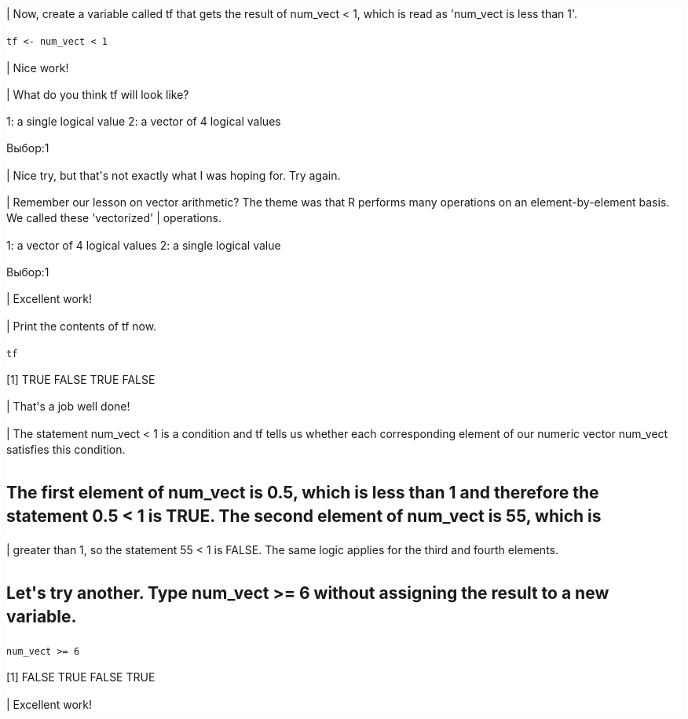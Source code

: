 | Now, create a variable called tf that gets the result of num_vect < 1, which is read as 'num_vect is less than 1'.
```{r}
tf <- num_vect < 1
```
| Nice work!

| What do you think tf will look like?

1: a single logical value
2: a vector of 4 logical values

Выбор:1

| Nice try, but that's not exactly what I was hoping for. Try again.

| Remember our lesson on vector arithmetic? The theme was that R performs many operations on an element-by-element basis. We called these 'vectorized'
| operations.

1: a vector of 4 logical values
2: a single logical value

Выбор:1

| Excellent work!

| Print the contents of tf now.
```{r}
tf
```
[1]  TRUE FALSE  TRUE FALSE

| That's a job well done!

| The statement num_vect < 1 is a condition and tf tells us whether each corresponding element of our numeric vector num_vect satisfies this condition.

## The first element of num_vect is 0.5, which is less than 1 and therefore the statement 0.5 < 1 is TRUE. The second element of num_vect is 55, which is
| greater than 1, so the statement 55 < 1 is FALSE. The same logic applies for the third and fourth elements.

## Let's try another. Type num_vect >= 6 without assigning the result to a new variable.
```{r}
num_vect >= 6
```
[1] FALSE  TRUE FALSE  TRUE

| Excellent work!
